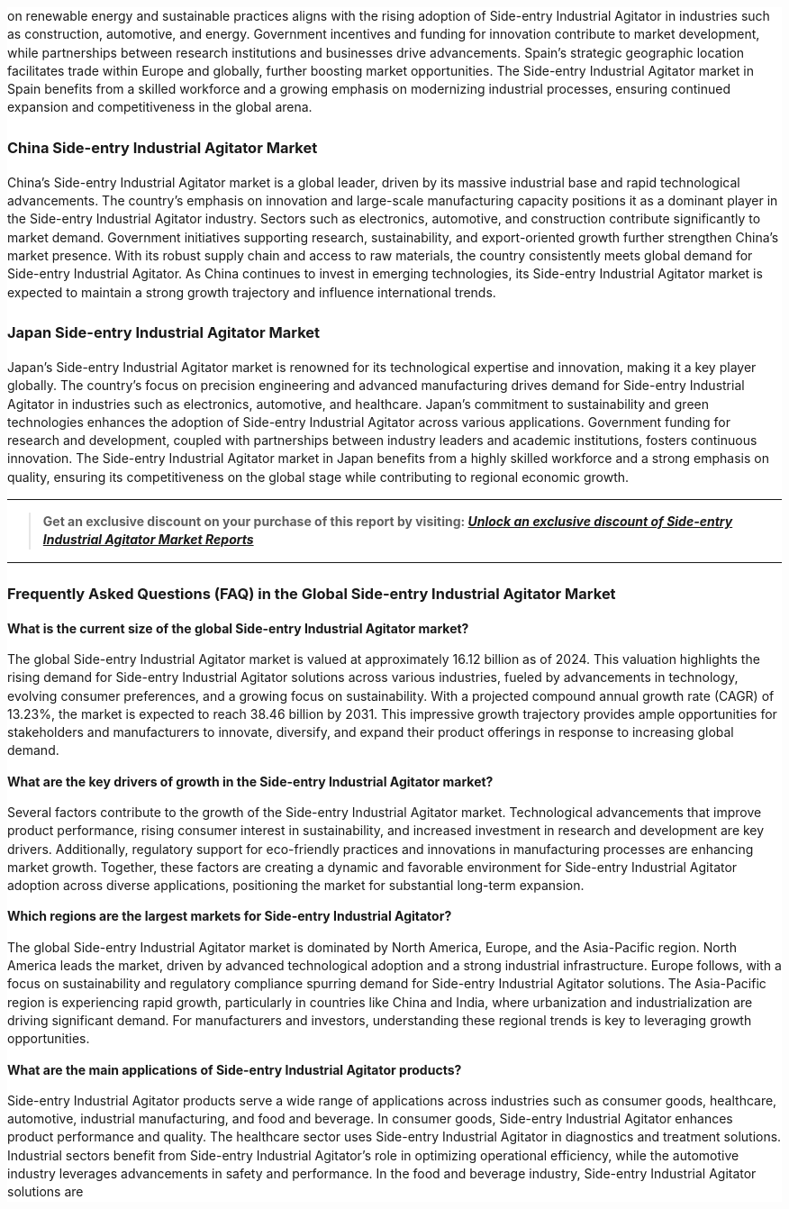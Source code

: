 on renewable energy and sustainable practices aligns with the rising adoption of Side-entry Industrial Agitator in industries such as construction, automotive, and energy. Government incentives and funding for innovation contribute to market development, while partnerships between research institutions and businesses drive advancements. Spain&rsquo;s strategic geographic location facilitates trade within Europe and globally, further boosting market opportunities. The Side-entry Industrial Agitator market in Spain benefits from a skilled workforce and a growing emphasis on modernizing industrial processes, ensuring continued expansion and competitiveness in the global arena.</p><h3>China Side-entry Industrial Agitator Market</h3><p>China&rsquo;s Side-entry Industrial Agitator market is a global leader, driven by its massive industrial base and rapid technological advancements. The country&rsquo;s emphasis on innovation and large-scale manufacturing capacity positions it as a dominant player in the Side-entry Industrial Agitator industry. Sectors such as electronics, automotive, and construction contribute significantly to market demand. Government initiatives supporting research, sustainability, and export-oriented growth further strengthen China&rsquo;s market presence. With its robust supply chain and access to raw materials, the country consistently meets global demand for Side-entry Industrial Agitator. As China continues to invest in emerging technologies, its Side-entry Industrial Agitator market is expected to maintain a strong growth trajectory and influence international trends.</p><h3>Japan Side-entry Industrial Agitator Market</h3><p>Japan&rsquo;s Side-entry Industrial Agitator market is renowned for its technological expertise and innovation, making it a key player globally. The country&rsquo;s focus on precision engineering and advanced manufacturing drives demand for Side-entry Industrial Agitator in industries such as electronics, automotive, and healthcare. Japan&rsquo;s commitment to sustainability and green technologies enhances the adoption of Side-entry Industrial Agitator across various applications. Government funding for research and development, coupled with partnerships between industry leaders and academic institutions, fosters continuous innovation. The Side-entry Industrial Agitator market in Japan benefits from a highly skilled workforce and a strong emphasis on quality, ensuring its competitiveness on the global stage while contributing to regional economic growth.</p><hr /><blockquote><p><strong>Get an exclusive discount on your purchase of this report by visiting: <em><a href="://marketresearchpulse.com/ask-for-discount/72500?utm_source=Github&amp;utm_medium=0111">Unlock an exclusive discount of Side-entry Industrial Agitator Market Reports</a></em>&nbsp;</strong></p></blockquote><hr /><h3>Frequently Asked Questions (FAQ) in the Global Side-entry Industrial Agitator Market</h3><p><strong>What is the current size of the global Side-entry Industrial Agitator market?</strong></p><p>The global Side-entry Industrial Agitator market is valued at approximately 16.12 billion as of 2024. This valuation highlights the rising demand for Side-entry Industrial Agitator solutions across various industries, fueled by advancements in technology, evolving consumer preferences, and a growing focus on sustainability. With a projected compound annual growth rate (CAGR) of 13.23%, the market is expected to reach 38.46 billion by 2031. This impressive growth trajectory provides ample opportunities for stakeholders and manufacturers to innovate, diversify, and expand their product offerings in response to increasing global demand.</p><p><strong>What are the key drivers of growth in the Side-entry Industrial Agitator market?</strong></p><p>Several factors contribute to the growth of the Side-entry Industrial Agitator market. Technological advancements that improve product performance, rising consumer interest in sustainability, and increased investment in research and development are key drivers. Additionally, regulatory support for eco-friendly practices and innovations in manufacturing processes are enhancing market growth. Together, these factors are creating a dynamic and favorable environment for Side-entry Industrial Agitator adoption across diverse applications, positioning the market for substantial long-term expansion.</p><p><strong>Which regions are the largest markets for Side-entry Industrial Agitator?</strong></p><p>The global Side-entry Industrial Agitator market is dominated by North America, Europe, and the Asia-Pacific region. North America leads the market, driven by advanced technological adoption and a strong industrial infrastructure. Europe follows, with a focus on sustainability and regulatory compliance spurring demand for Side-entry Industrial Agitator solutions. The Asia-Pacific region is experiencing rapid growth, particularly in countries like China and India, where urbanization and industrialization are driving significant demand. For manufacturers and investors, understanding these regional trends is key to leveraging growth opportunities.</p><p><strong>What are the main applications of Side-entry Industrial Agitator products?</strong></p><p>Side-entry Industrial Agitator products serve a wide range of applications across industries such as consumer goods, healthcare, automotive, industrial manufacturing, and food and beverage. In consumer goods, Side-entry Industrial Agitator enhances product performance and quality. The healthcare sector uses Side-entry Industrial Agitator in diagnostics and treatment solutions. Industrial sectors benefit from Side-entry Industrial Agitator&rsquo;s role in optimizing operational efficiency, while the automotive industry leverages advancements in safety and performance. In the food and beverage industry, Side-entry Industrial Agitator solutions are